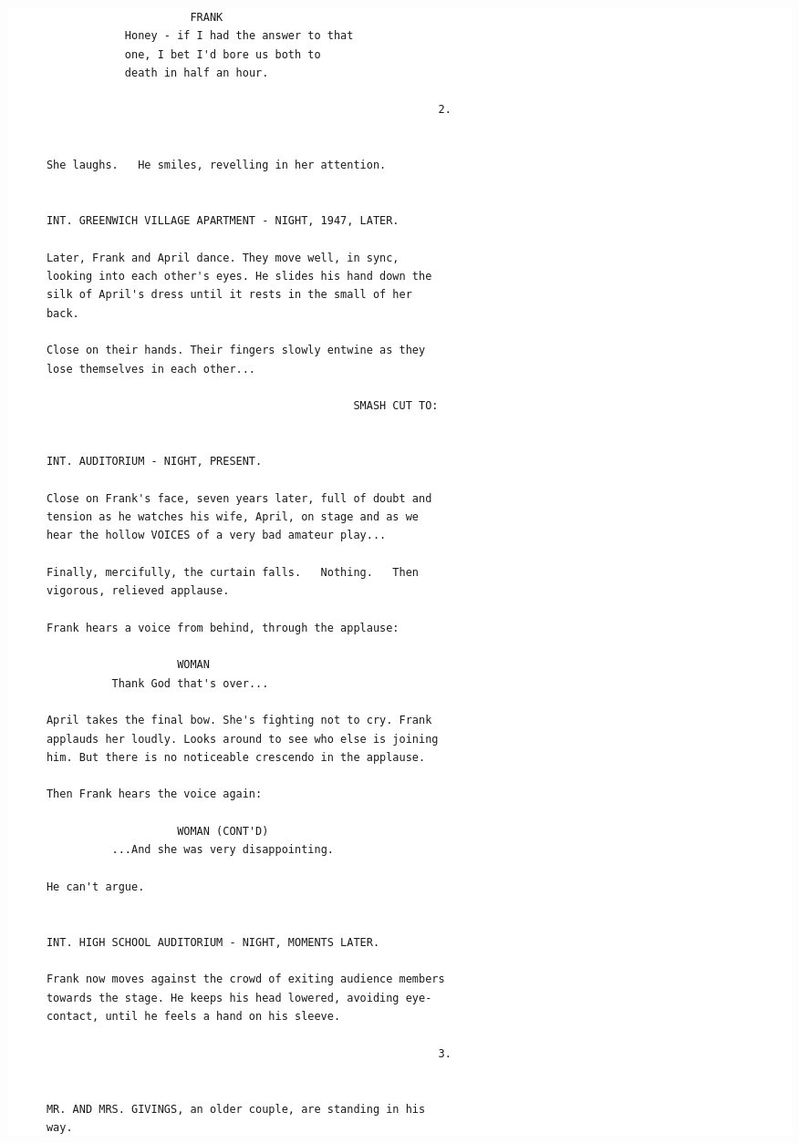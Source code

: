                                 FRANK
                      Honey - if I had the answer to that
                      one, I bet I'd bore us both to
                      death in half an hour.
          
                                                                      2.
          
          
          She laughs.   He smiles, revelling in her attention.
          
          
          INT. GREENWICH VILLAGE APARTMENT - NIGHT, 1947, LATER.
          
          Later, Frank and April dance. They move well, in sync,
          looking into each other's eyes. He slides his hand down the
          silk of April's dress until it rests in the small of her
          back.
          
          Close on their hands. Their fingers slowly entwine as they
          lose themselves in each other...
          
                                                         SMASH CUT TO:
          
          
          INT. AUDITORIUM - NIGHT, PRESENT.
          
          Close on Frank's face, seven years later, full of doubt and
          tension as he watches his wife, April, on stage and as we
          hear the hollow VOICES of a very bad amateur play...
          
          Finally, mercifully, the curtain falls.   Nothing.   Then
          vigorous, relieved applause.
          
          Frank hears a voice from behind, through the applause:
          
                              WOMAN
                    Thank God that's over...
          
          April takes the final bow. She's fighting not to cry. Frank
          applauds her loudly. Looks around to see who else is joining
          him. But there is no noticeable crescendo in the applause.
          
          Then Frank hears the voice again:
          
                              WOMAN (CONT'D)
                    ...And she was very disappointing.
          
          He can't argue.
          
          
          INT. HIGH SCHOOL AUDITORIUM - NIGHT, MOMENTS LATER.
          
          Frank now moves against the crowd of exiting audience members
          towards the stage. He keeps his head lowered, avoiding eye-
          contact, until he feels a hand on his sleeve.
          
                                                                      3.
          
          
          MR. AND MRS. GIVINGS, an older couple, are standing in his
          way.
          